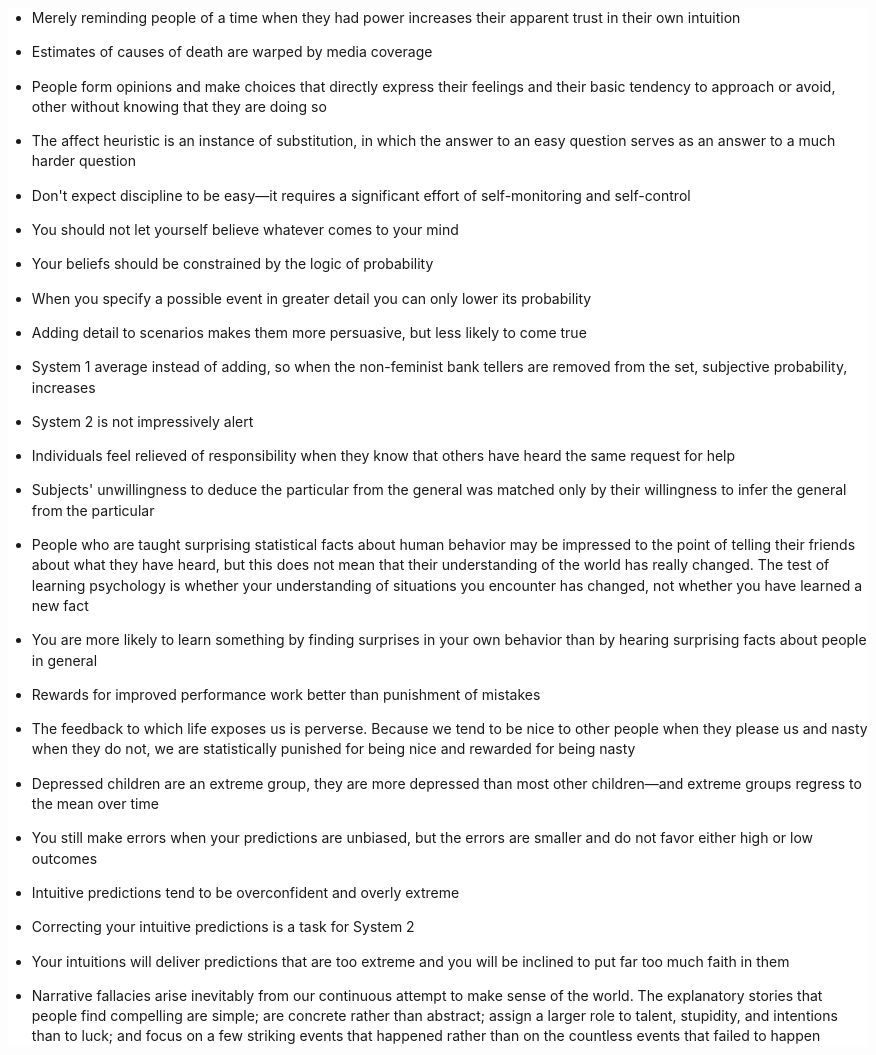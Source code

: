 -   Merely reminding people of a time when they had power increases their apparent trust in their own intuition
    
-   Estimates of causes of death are warped by media coverage
    
-   People form opinions and make choices that directly express their feelings and their basic tendency to approach or avoid, other without knowing that they are doing so
    
-   The affect heuristic is an instance of substitution, in which the answer to an easy question serves as an answer to a much harder question
    
-   Don't expect discipline to be easy—it requires a significant effort of self-monitoring and self-control
    
-   You should not let yourself believe whatever comes to your mind
    
-   Your beliefs should be constrained by the logic of probability
    
-   When you specify a possible event in greater detail you can only lower its probability
    
-   Adding detail to scenarios makes them more persuasive, but less likely to come true
    
-   System 1 average instead of adding, so when the non-feminist bank tellers are removed from the set, subjective probability, increases
    
-   System 2 is not impressively alert
    
-   Individuals feel relieved of responsibility when they know that others have heard the same request for help
    
-   Subjects' unwillingness to deduce the particular from the general was matched only by their willingness to infer the general from the particular
    
-   People who are taught surprising statistical facts about human behavior may be impressed to the point of telling their friends about what they have heard, but this does not mean that their understanding of the world has really changed. The test of learning psychology is whether your understanding of situations you encounter has changed, not whether you have learned a new fact
    
-   You are more likely to learn something by finding surprises in your own behavior than by hearing surprising facts about people in general
    
-   Rewards for improved performance work better than punishment of mistakes
    
-   The feedback to which life exposes us is perverse. Because we tend to be nice to other people when they please us and nasty when they do not, we are statistically punished for being nice and rewarded for being nasty
    
-   Depressed children are an extreme group, they are more depressed than most other children—and extreme groups regress to the mean over time
    
-   You still make errors when your predictions are unbiased, but the errors are smaller and do not favor either high or low outcomes
    
-   Intuitive predictions tend to be overconfident and overly extreme
    
-   Correcting your intuitive predictions is a task for System 2
    
-   Your intuitions will deliver predictions that are too extreme and you will be inclined to put far too much faith in them
    
-   Narrative fallacies arise inevitably from our continuous attempt to make sense of the world. The explanatory stories that people find compelling are simple; are concrete rather than abstract; assign a larger role to talent, stupidity, and intentions than to luck; and focus on a few striking events that happened rather than on the countless events that failed to happen
    